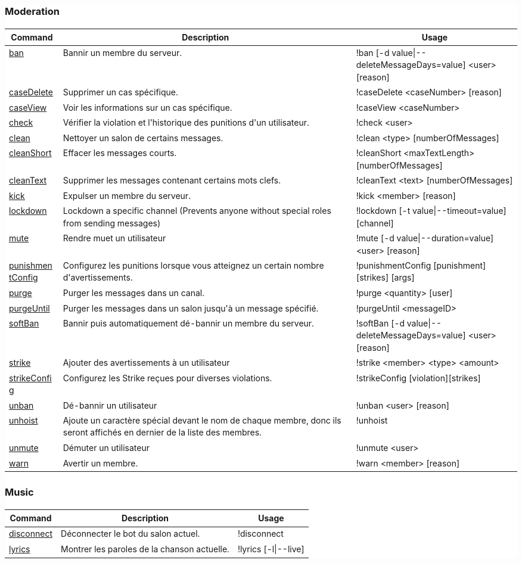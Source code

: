 ### Moderation

| Command                               | Description                                                                                                              | Usage                                                            |
| ------------------------------------- | ------------------------------------------------------------------------------------------------------------------------ | ---------------------------------------------------------------- |
| [ban](#ban)                           | Bannir un membre du serveur.                                                                                             | !ban [-d value\|--deleteMessageDays=value] \<user\> [reason]     |
| [caseDelete](#caseDelete)             | Supprimer un cas spécifique.                                                                                             | !caseDelete \<caseNumber\> [reason]                              |
| [caseView](#caseView)                 | Voir les informations sur un cas spécifique.                                                                             | !caseView \<caseNumber\>                                         |
| [check](#check)                       | Vérifier la violation et l'historique des punitions d'un utilisateur.                                                    | !check \<user\>                                                  |
| [clean](#clean)                       | Nettoyer un salon de certains messages.                                                                                  | !clean \<type\> [numberOfMessages]                               |
| [cleanShort](#cleanShort)             | Effacer les messages courts.                                                                                             | !cleanShort \<maxTextLength\> [numberOfMessages]                 |
| [cleanText](#cleanText)               | Supprimer les messages contenant certains mots clefs.                                                                    | !cleanText \<text\> [numberOfMessages]                           |
| [kick](#kick)                         | Expulser un membre du serveur.                                                                                           | !kick \<member\> [reason]                                        |
| [lockdown](#lockdown)                 | Lockdown a specific channel (Prevents anyone without special roles from sending messages)                                | !lockdown [-t value\|--timeout=value][channel]                   |
| [mute](#mute)                         | Rendre muet un utilisateur                                                                                               | !mute [-d value\|--duration=value] \<user\> [reason]             |
| [punishmentConfig](#punishmentConfig) | Configurez les punitions lorsque vous atteignez un certain nombre d'avertissements.                                      | !punishmentConfig [punishment][strikes] [args]                   |
| [purge](#purge)                       | Purger les messages dans un canal.                                                                                       | !purge \<quantity\> [user]                                       |
| [purgeUntil](#purgeUntil)             | Purger les messages dans un salon jusqu'à un message spécifié.                                                           | !purgeUntil \<messageID\>                                        |
| [softBan](#softBan)                   | Bannir puis automatiquement dé-bannir un membre du serveur.                                                              | !softBan [-d value\|--deleteMessageDays=value] \<user\> [reason] |
| [strike](#strike)                     | Ajouter des avertissements à un utilisateur                                                                              | !strike \<member\> \<type\> \<amount\>                           |
| [strikeConfig](#strikeConfig)         | Configurez les Strike reçues pour diverses violations.                                                                   | !strikeConfig [violation][strikes]                               |
| [unban](#unban)                       | Dé-bannir un utilisateur                                                                                                 | !unban \<user\> [reason]                                         |
| [unhoist](#unhoist)                   | Ajoute un caractère spécial devant le nom de chaque membre, donc ils seront affichés en dernier de la liste des membres. | !unhoist                                                         |
| [unmute](#unmute)                     | Démuter un utilisateur                                                                                                   | !unmute \<user\>                                                 |
| [warn](#warn)                         | Avertir un membre.                                                                                                       | !warn \<member\> [reason]                                        |

### Music

| Command                   | Description                                                                                    | Usage                                                   |
| ------------------------- | ---------------------------------------------------------------------------------------------- | ------------------------------------------------------- |
| [disconnect](#disconnect) | Déconnecter le bot du salon actuel.                                                            | !disconnect                                             |
| [lyrics](#lyrics)         | Montrer les paroles de la chanson actuelle.                                                    | !lyrics [-l\|--live]                                    |